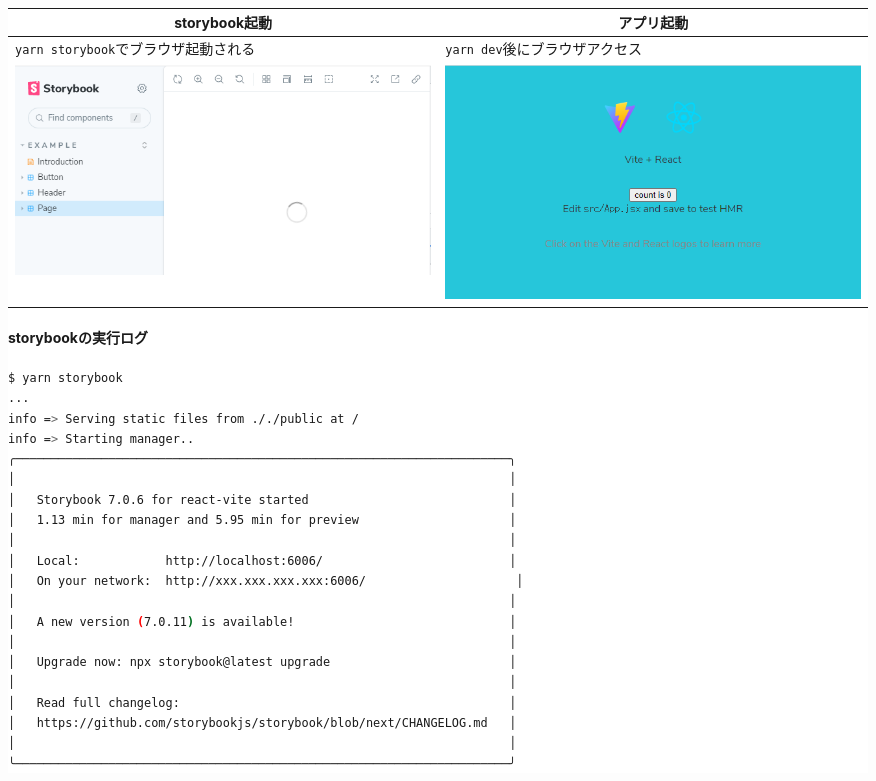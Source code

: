 | storybook起動 | アプリ起動 |
|-----|-----|
| `yarn storybook`でブラウザ起動される | `yarn dev`後にブラウザアクセス |
| ![image](./images/011_yarn-storybook.png) | ![image](./images/012_yarn-dev-app.png) |


#### storybookの実行ログ
```sh
$ yarn storybook
...
info => Serving static files from ././public at /
info => Starting manager..
╭─────────────────────────────────────────────────────────────────────╮
│                                                                     │
│   Storybook 7.0.6 for react-vite started                            │
│   1.13 min for manager and 5.95 min for preview                     │
│                                                                     │
│   Local:            http://localhost:6006/                          │
│   On your network:  http://xxx.xxx.xxx.xxx:6006/                     │
│                                                                     │
│   A new version (7.0.11) is available!                              │
│                                                                     │
│   Upgrade now: npx storybook@latest upgrade                         │
│                                                                     │
│   Read full changelog:                                              │
│   https://github.com/storybookjs/storybook/blob/next/CHANGELOG.md   │
│                                                                     │
╰─────────────────────────────────────────────────────────────────────╯
```